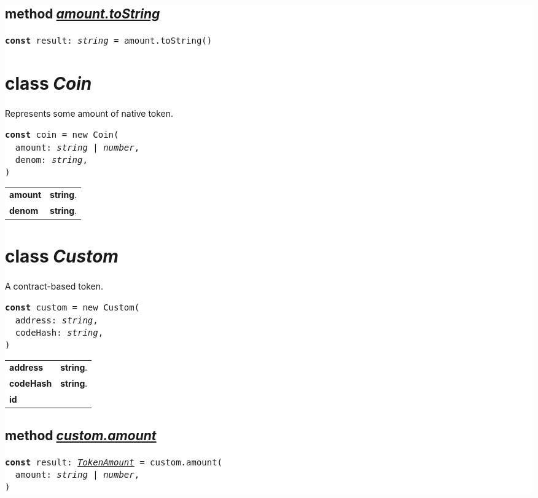 ## method [*amount.toString*](https://github.com/hackbg/fadroma/blob/8021010d3bd291bbf15b55b54602374c0e5488a2/packages/agent/token.ts#L111)
<pre>
<strong>const</strong> result: <em>string</em> = amount.toString()
</pre>

# class *Coin*
Represents some amount of native token.

<pre>
<strong>const</strong> coin = new Coin(
  amount: <em>string | number</em>,
  denom: <em>string</em>,
)
</pre>

<table><tbody>
<tr><td valign="top">
<strong>amount</strong></td>
<td><strong>string</strong>. </td></tr>
<tr><td valign="top">
<strong>denom</strong></td>
<td><strong>string</strong>. </td></tr></tbody></table>

# class *Custom*
A contract-based token.

<pre>
<strong>const</strong> custom = new Custom(
  address: <em>string</em>,
  codeHash: <em>string</em>,
)
</pre>

<table><tbody>
<tr><td valign="top">
<strong>address</strong></td>
<td><strong>string</strong>. </td></tr>
<tr><td valign="top">
<strong>codeHash</strong></td>
<td><strong>string</strong>. </td></tr>
<tr><td valign="top">
<strong>id</strong></td>
<td></td></tr></tbody></table>

## method [*custom.amount*](https://github.com/hackbg/fadroma/blob/8021010d3bd291bbf15b55b54602374c0e5488a2/packages/agent/token.ts#L84)
<pre>
<strong>const</strong> result: <em><a href="#">TokenAmount</a></em> = custom.amount(
  amount: <em>string | number</em>,
)
</pre>
